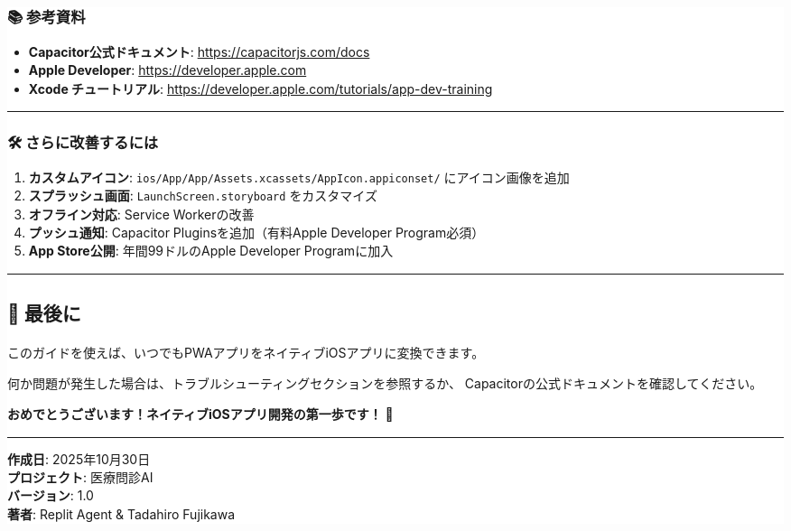 
### 📚 参考資料

- **Capacitor公式ドキュメント**: https://capacitorjs.com/docs
- **Apple Developer**: https://developer.apple.com
- **Xcode チュートリアル**: https://developer.apple.com/tutorials/app-dev-training

---

### 🛠️ さらに改善するには

1. **カスタムアイコン**: `ios/App/App/Assets.xcassets/AppIcon.appiconset/` にアイコン画像を追加
2. **スプラッシュ画面**: `LaunchScreen.storyboard` をカスタマイズ
3. **オフライン対応**: Service Workerの改善
4. **プッシュ通知**: Capacitor Pluginsを追加（有料Apple Developer Program必須）
5. **App Store公開**: 年間99ドルのApple Developer Programに加入

---

## 📝 最後に

このガイドを使えば、いつでもPWAアプリをネイティブiOSアプリに変換できます。

何か問題が発生した場合は、トラブルシューティングセクションを参照するか、
Capacitorの公式ドキュメントを確認してください。

**おめでとうございます！ネイティブiOSアプリ開発の第一歩です！** 🎉

---

**作成日**: 2025年10月30日  
**プロジェクト**: 医療問診AI  
**バージョン**: 1.0  
**著者**: Replit Agent & Tadahiro Fujikawa
